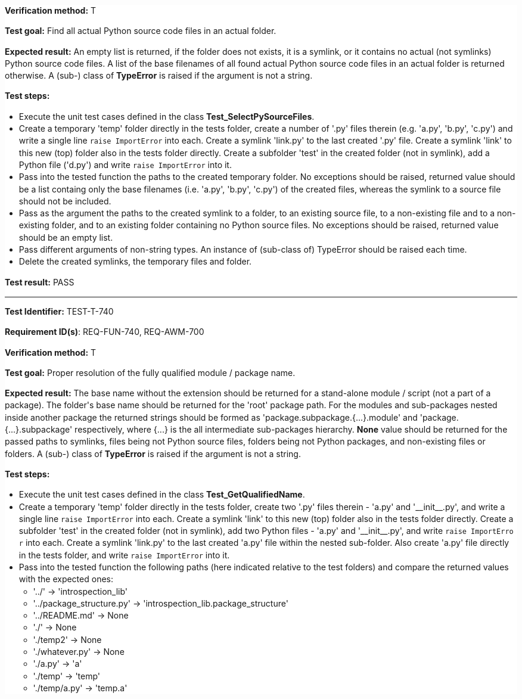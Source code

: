 **Verification method:** T

**Test goal:** Find all actual Python source code files in an actual folder.

**Expected result:** An empty list is returned, if the folder does not exists, it is a symlink, or it contains no actual (not symlinks) Python source code files. A list of the base filenames of all found actual Python source code files in an actual folder is returned otherwise. A (sub-) class of **TypeError** is raised if the argument is not a string.

**Test steps:**

* Execute the unit test cases defined in the class **Test_SelectPySourceFiles**.
* Create a temporary 'temp' folder directly in the tests folder, create a number of '.py' files therein (e.g. 'a.py', 'b.py', 'c.py') and write a single line `raise ImportError` into each. Create a symlink 'link.py' to the last created '.py' file. Create a symlink 'link' to this new (top) folder also in the tests folder directly. Create a subfolder 'test' in the created folder (not in symlink), add a Python file ('d.py') and write `raise ImportError` into it.
* Pass into the tested function the paths to the created temporary folder. No exceptions should be raised, returned value should be a list containg only the base filenames (i.e. 'a.py', 'b.py', 'c.py') of the created files, whereas the symlink to a source file should not be included.
* Pass as the argument the paths  to the created symlink to a folder, to an existing source file, to a non-existing file and to a non-existing folder, and to an existing folder containing no Python source files. No exceptions should be raised, returned value should be an empty list.
* Pass different arguments of non-string types. An instance of (sub-class of) TypeError should be raised each time.
* Delete the created symlinks, the temporary files and folder.

**Test result:** PASS

---

**Test Identifier:** TEST-T-740

**Requirement ID(s)**: REQ-FUN-740, REQ-AWM-700

**Verification method:** T

**Test goal:** Proper resolution of the fully qualified module / package name.

**Expected result:** The base name without the extension should be returned for a stand-alone module / script (not a part of a package). The folder's base name should be returned for the 'root' package path. For the modules and sub-packages nested inside another package the returned strings should be formed as
'package.subpackage.{...}.module' and 'package.{...}.subpackage' respectively, where {...} is the all intermediate sub-packages hierarchy. **None** value should be returned for the passed paths to symlinks, files being not Python source files, folders being not Python packages, and non-existing files or folders. A (sub-) class of **TypeError** is raised if the argument is not a string.

**Test steps:**

* Execute the unit test cases defined in the class **Test_GetQualifiedName**.
* Create a temporary 'temp' folder directly in the tests folder, create two '.py' files therein - 'a.py' and '\_\_init\_\_.py', and write a single line `raise ImportError` into each. Create a symlink 'link' to this new (top) folder also in the tests folder directly. Create a subfolder 'test' in the created folder (not in symlink), add two Python files - 'a.py' and '\_\_init\_\_.py', and write `raise ImportError` into each. Create a symlink 'link.py' to the last created 'a.py' file within the nested sub-folder. Also create 'a.py' file directly in the tests folder, and write `raise ImportError` into it.
* Pass into the tested function the following paths (here indicated relative to the test folders) and compare the returned values with the expected ones:
  * '../' -> 'introspection_lib'
  * '../package_structure.py' -> 'introspection_lib.package_structure'
  * '../README.md' -> None
  * './' -> None
  * './temp2' -> None
  * './whatever.py' -> None
  * './a.py' -> 'a'
  * './temp' -> 'temp'
  * './temp/a.py' -> 'temp.a'
